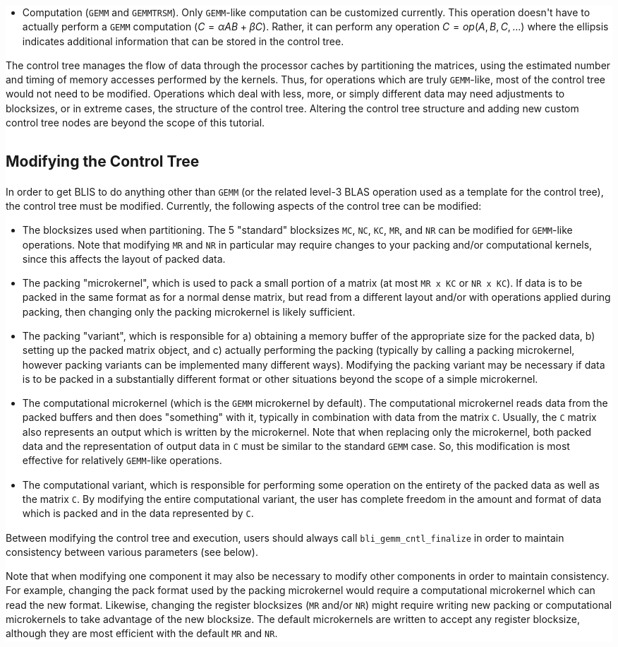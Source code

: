 - Computation (`GEMM` and `GEMMTRSM`). Only `GEMM`-like computation can be customized currently. This operation doesn't have to actually perform a `GEMM` computation ($C = \alpha A B + \beta C$). Rather, it can perform any operation $C = op(A,B,C,...)$ where the ellipsis indicates additional information that can be stored in the control tree.

The control tree manages the flow of data through the processor caches by partitioning the matrices, using the estimated number and timing of memory accesses performed by the kernels. Thus, for operations which are truly `GEMM`-like, most of the control tree would not need to be modified. Operations which deal with less, more, or simply different data may need adjustments to blocksizes, or in extreme cases, the structure of the control tree. Altering the control tree structure and adding new custom control tree nodes are beyond the scope of this tutorial.

## Modifying the Control Tree

In order to get BLIS to do anything other than `GEMM` (or the related level-3 BLAS operation used as a template for the control tree), the control tree must be modified. Currently, the following aspects of the control tree can be modified:

- The blocksizes used when partitioning. The 5 "standard" blocksizes `MC`, `NC`, `KC`, `MR`, and `NR` can be modified for `GEMM`-like operations. Note that modifying `MR` and `NR` in particular may require changes to your packing and/or computational kernels, since this affects the layout of packed data.

- The packing "microkernel", which is used to pack a small portion of a matrix (at most `MR x KC` or `NR x KC`). If data is to be packed in the same format as for a normal dense matrix, but read from a different layout and/or with operations applied during packing, then changing only the packing microkernel is likely sufficient.

- The packing "variant", which is responsible for a) obtaining a memory buffer of the appropriate size for the packed data, b) setting up the packed matrix object, and c) actually performing the packing (typically by calling a packing microkernel, however packing variants can be implemented many different ways). Modifying the packing variant may be necessary if data is to be packed in a substantially different format or other situations beyond the scope of a simple microkernel.

- The computational microkernel (which is the `GEMM` microkernel by default). The computational microkernel reads data from the packed buffers and then does "something" with it, typically in combination with data from the matrix `C`. Usually, the `C` matrix also represents an output which is written by the microkernel. Note that when replacing only the microkernel, both packed data and the representation of output data in `C` must be similar to the standard `GEMM` case. So, this modification is most effective for relatively `GEMM`-like operations.

- The computational variant, which is responsible for performing some operation on the entirety of the packed data as well as the matrix `C`. By modifying the entire computational variant, the user has complete freedom in the amount and format of data which is packed and in the data represented by `C`.

Between modifying the control tree and execution, users should always call `bli_gemm_cntl_finalize` in order to maintain consistency between various parameters (see below).

Note that when modifying one component it may also be necessary to modify other components in order to maintain consistency. For example, changing the pack format used by the packing microkernel would require a computational microkernel which can read the new format. Likewise, changing the register blocksizes (`MR` and/or `NR`) might require writing new packing or computational microkernels to take advantage of the new blocksize. The default microkernels are written to accept any register blocksize, although they are most efficient with the default `MR` and `NR`.
